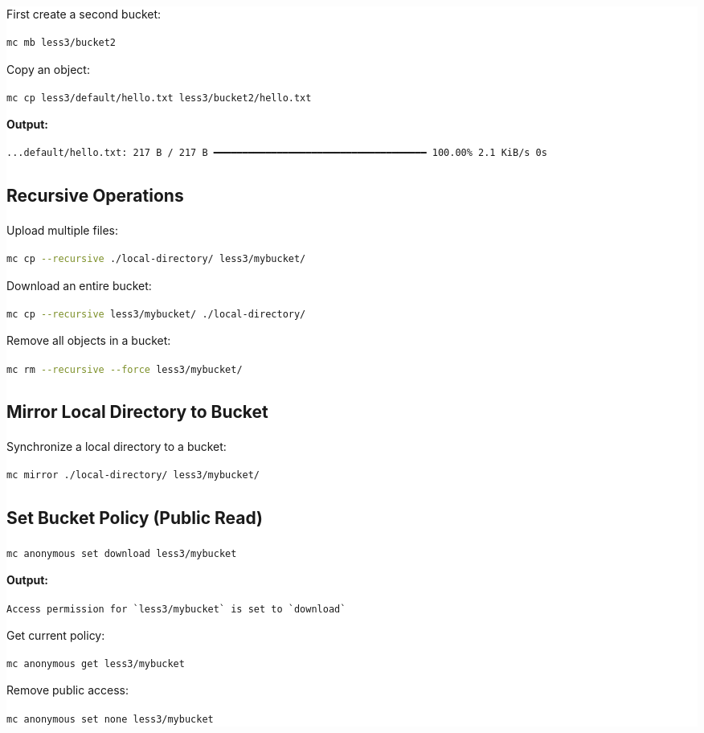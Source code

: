 First create a second bucket:
```bash
mc mb less3/bucket2
```

Copy an object:
```bash
mc cp less3/default/hello.txt less3/bucket2/hello.txt
```

**Output:**
```
...default/hello.txt: 217 B / 217 B ━━━━━━━━━━━━━━━━━━━━━━━━━━━━━━━━━━━━━ 100.00% 2.1 KiB/s 0s
```

## Recursive Operations

Upload multiple files:
```bash
mc cp --recursive ./local-directory/ less3/mybucket/
```

Download an entire bucket:
```bash
mc cp --recursive less3/mybucket/ ./local-directory/
```

Remove all objects in a bucket:
```bash
mc rm --recursive --force less3/mybucket/
```

## Mirror Local Directory to Bucket

Synchronize a local directory to a bucket:
```bash
mc mirror ./local-directory/ less3/mybucket/
```

## Set Bucket Policy (Public Read)

```bash
mc anonymous set download less3/mybucket
```

**Output:**
```
Access permission for `less3/mybucket` is set to `download`
```

Get current policy:
```bash
mc anonymous get less3/mybucket
```

Remove public access:
```bash
mc anonymous set none less3/mybucket
```
